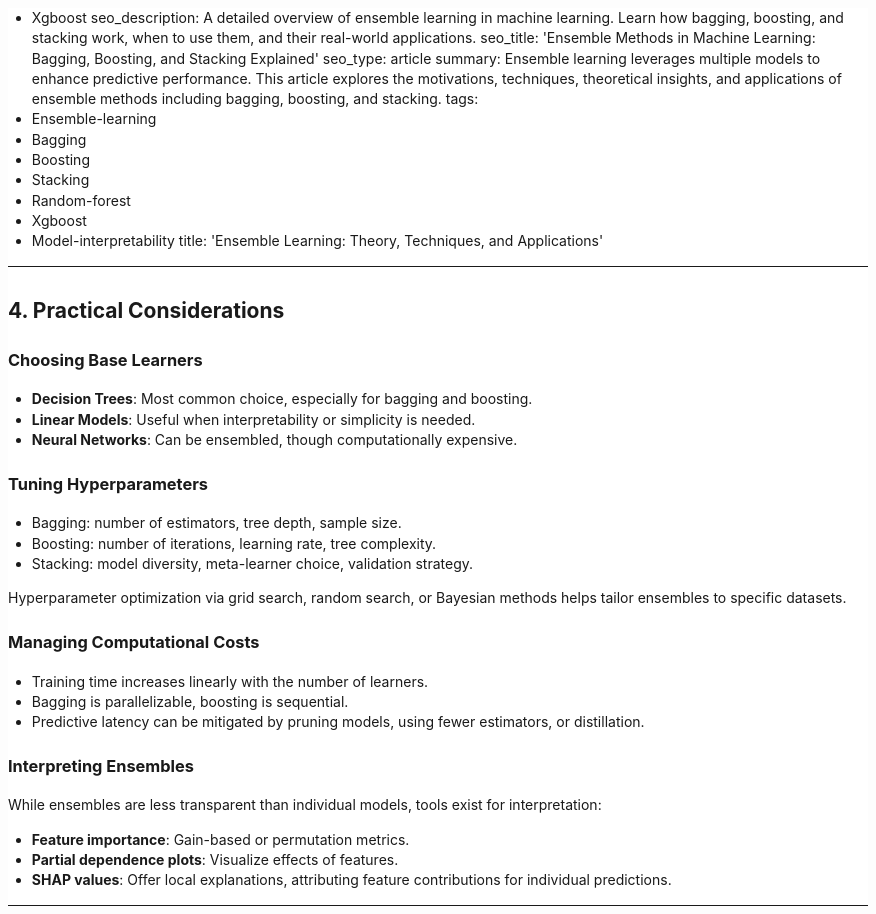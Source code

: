 - Xgboost
seo_description: A detailed overview of ensemble learning in machine learning. Learn
  how bagging, boosting, and stacking work, when to use them, and their real-world
  applications.
seo_title: 'Ensemble Methods in Machine Learning: Bagging, Boosting, and Stacking
  Explained'
seo_type: article
summary: Ensemble learning leverages multiple models to enhance predictive performance.
  This article explores the motivations, techniques, theoretical insights, and applications
  of ensemble methods including bagging, boosting, and stacking.
tags:
- Ensemble-learning
- Bagging
- Boosting
- Stacking
- Random-forest
- Xgboost
- Model-interpretability
title: 'Ensemble Learning: Theory, Techniques, and Applications'
---

## 4. Practical Considerations

### Choosing Base Learners

- **Decision Trees**: Most common choice, especially for bagging and boosting.
- **Linear Models**: Useful when interpretability or simplicity is needed.
- **Neural Networks**: Can be ensembled, though computationally expensive.

### Tuning Hyperparameters

- Bagging: number of estimators, tree depth, sample size.
- Boosting: number of iterations, learning rate, tree complexity.
- Stacking: model diversity, meta-learner choice, validation strategy.

Hyperparameter optimization via grid search, random search, or Bayesian methods helps tailor ensembles to specific datasets.

### Managing Computational Costs

- Training time increases linearly with the number of learners.
- Bagging is parallelizable, boosting is sequential.
- Predictive latency can be mitigated by pruning models, using fewer estimators, or distillation.

### Interpreting Ensembles

While ensembles are less transparent than individual models, tools exist for interpretation:

- **Feature importance**: Gain-based or permutation metrics.
- **Partial dependence plots**: Visualize effects of features.
- **SHAP values**: Offer local explanations, attributing feature contributions for individual predictions.

---